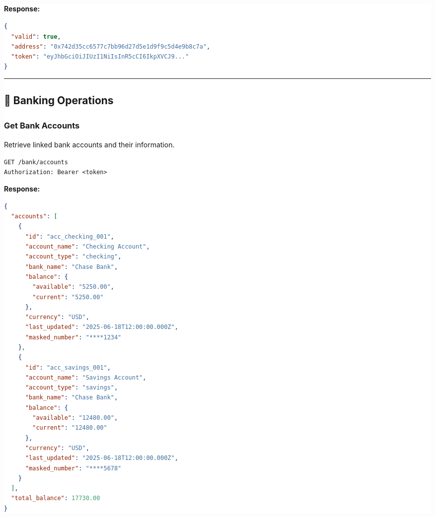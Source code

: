 **Response:**
```json
{
  "valid": true,
  "address": "0x742d35cc6577c7bb96d27d5e1d9f9c5d4e9b8c7a",
  "token": "eyJhbGciOiJIUzI1NiIsInR5cCI6IkpXVCJ9..."
}
```

---

## 🏦 **Banking Operations**

### **Get Bank Accounts**
Retrieve linked bank accounts and their information.

```http
GET /bank/accounts
Authorization: Bearer <token>
```

**Response:**
```json
{
  "accounts": [
    {
      "id": "acc_checking_001",
      "account_name": "Checking Account",
      "account_type": "checking",
      "bank_name": "Chase Bank",
      "balance": {
        "available": "5250.00",
        "current": "5250.00"
      },
      "currency": "USD",
      "last_updated": "2025-06-18T12:00:00.000Z",
      "masked_number": "****1234"
    },
    {
      "id": "acc_savings_001",
      "account_name": "Savings Account",
      "account_type": "savings",
      "bank_name": "Chase Bank",
      "balance": {
        "available": "12480.00",
        "current": "12480.00"
      },
      "currency": "USD",
      "last_updated": "2025-06-18T12:00:00.000Z",
      "masked_number": "****5678"
    }
  ],
  "total_balance": 17730.00
}
```
